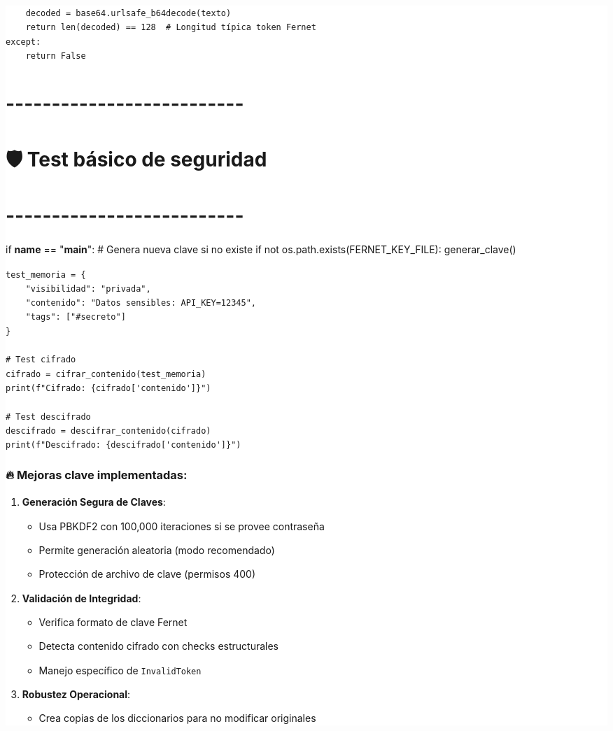         decoded = base64.urlsafe_b64decode(texto)
        return len(decoded) == 128  # Longitud típica token Fernet
    except:
        return False

# --------------------------
# 🛡️ Test básico de seguridad
# --------------------------
if __name__ == "__main__":
    # Genera nueva clave si no existe
    if not os.path.exists(FERNET_KEY_FILE):
        generar_clave()
    
    test_memoria = {
        "visibilidad": "privada",
        "contenido": "Datos sensibles: API_KEY=12345",
        "tags": ["#secreto"]
    }
    
    # Test cifrado
    cifrado = cifrar_contenido(test_memoria)
    print(f"Cifrado: {cifrado['contenido']}")
    
    # Test descifrado
    descifrado = descifrar_contenido(cifrado)
    print(f"Descifrado: {descifrado['contenido']}")

### 🔥 Mejoras clave implementadas:

1. **Generación Segura de Claves**:
    
    - Usa PBKDF2 con 100,000 iteraciones si se provee contraseña
        
    - Permite generación aleatoria (modo recomendado)
        
    - Protección de archivo de clave (permisos 400)
        
2. **Validación de Integridad**:
    
    - Verifica formato de clave Fernet
        
    - Detecta contenido cifrado con checks estructurales
        
    - Manejo específico de `InvalidToken`
        
3. **Robustez Operacional**:
    
    - Crea copias de los diccionarios para no modificar originales
        